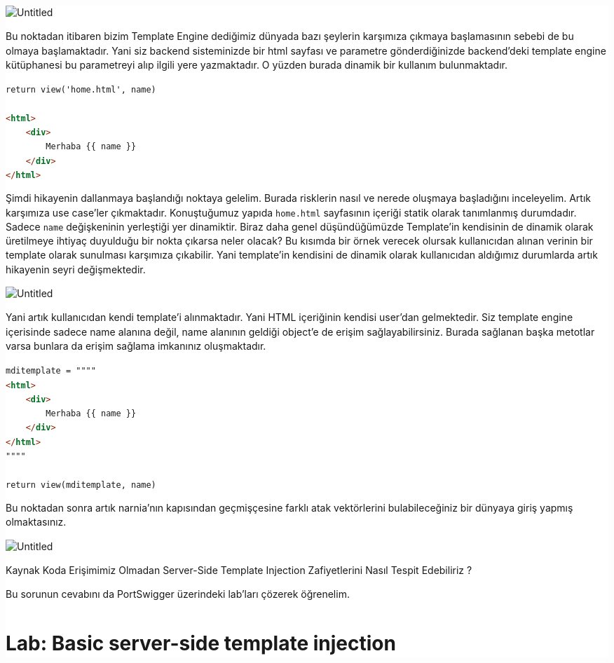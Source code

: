 ![Untitled](0x17%203128a6c16c47475ea6a66d92718411d9/Untitled%202.png)

Bu noktadan itibaren bizim Template Engine dediğimiz dünyada bazı şeylerin karşımıza çıkmaya başlamasının sebebi de bu olmaya başlamaktadır. Yani siz backend sisteminizde bir html sayfası ve parametre gönderdiğinizde backend’deki template engine kütüphanesi bu parametreyi alıp ilgili yere yazmaktadır. O yüzden burada dinamik bir kullanım bulunmaktadır. 

```html
return view('home.html', name)

<html>
    <div>
        Merhaba {{ name }}
    </div>
</html>
```

Şimdi hikayenin dallanmaya başlandığı noktaya gelelim. Burada risklerin nasıl ve nerede oluşmaya başladığını inceleyelim. Artık karşımıza use case’ler çıkmaktadır. Konuştuğumuz yapıda `home.html` sayfasının içeriği statik olarak tanımlanmış durumdadır. Sadece `name` değişkeninin yerleştiği yer dinamiktir. Biraz daha genel düşündüğümüzde Template’in kendisinin de dinamik olarak üretilmeye ihtiyaç duyulduğu bir nokta çıkarsa neler olacak? Bu kısımda bir örnek verecek olursak kullanıcıdan alınan verinin bir template olarak sunulması karşımıza çıkabilir. Yani template’in kendisini de dinamik olarak kullanıcıdan aldığımız durumlarda artık hikayenin seyri değişmektedir. 

![Untitled](0x17%203128a6c16c47475ea6a66d92718411d9/Untitled%203.png)

Yani artık kullanıcıdan kendi template’i alınmaktadır. Yani HTML içeriğinin kendisi user’dan gelmektedir. Siz template engine içerisinde sadece name alanına değil, name alanının geldiği object’e de erişim sağlayabilirsiniz. Burada sağlanan başka metotlar varsa bunlara da erişim sağlama imkanınız oluşmaktadır. 

```html
mditemplate = """"
<html>
    <div>
        Merhaba {{ name }}
    </div>
</html>
"""" 

return view(mditemplate, name)
```

Bu noktadan sonra artık narnia’nın kapısından geçmişçesine farklı atak vektörlerini bulabileceğiniz bir dünyaya giriş yapmış olmaktasınız. 

![Untitled](0x17%203128a6c16c47475ea6a66d92718411d9/Untitled.jpeg)

Kaynak Koda Erişimimiz Olmadan Server-Side Template Injection Zafiyetlerini Nasıl Tespit Edebiliriz ?

Bu sorunun cevabını da PortSwigger üzerindeki lab’ları çözerek öğrenelim. 

# Lab: Basic server-side template injection
